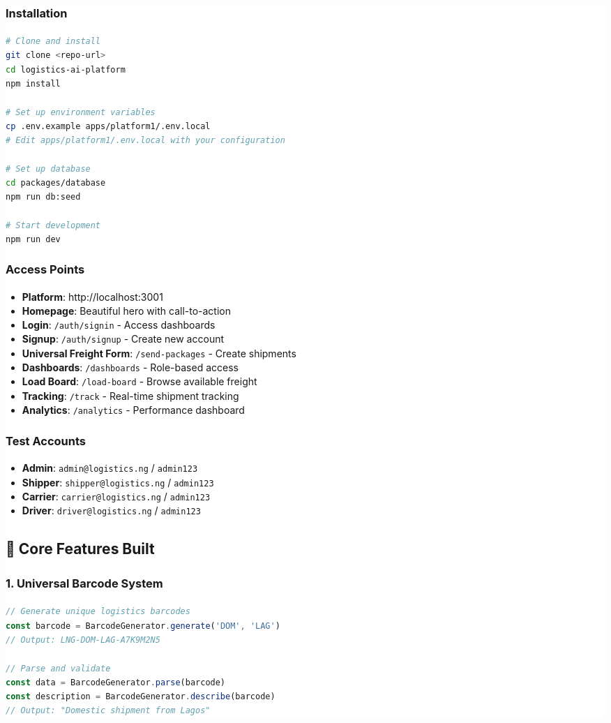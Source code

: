 ### Installation

```bash
# Clone and install
git clone <repo-url>
cd logistics-ai-platform
npm install

# Set up environment variables
cp .env.example apps/platform1/.env.local
# Edit apps/platform1/.env.local with your configuration

# Set up database
cd packages/database
npm run db:seed

# Start development
npm run dev
```

### Access Points
- **Platform**: http://localhost:3001
- **Homepage**: Beautiful hero with call-to-action
- **Login**: `/auth/signin` - Access dashboards
- **Signup**: `/auth/signup` - Create new account
- **Universal Freight Form**: `/send-packages` - Create shipments
- **Dashboards**: `/dashboards` - Role-based access
- **Load Board**: `/load-board` - Browse available freight
- **Tracking**: `/track` - Real-time shipment tracking
- **Analytics**: `/analytics` - Performance dashboard

### Test Accounts
- **Admin**: `admin@logistics.ng` / `admin123`
- **Shipper**: `shipper@logistics.ng` / `admin123`
- **Carrier**: `carrier@logistics.ng` / `admin123`
- **Driver**: `driver@logistics.ng` / `admin123`

## 🎯 Core Features Built

### 1. Universal Barcode System
```typescript
// Generate unique logistics barcodes
const barcode = BarcodeGenerator.generate('DOM', 'LAG')
// Output: LNG-DOM-LAG-A7K9M2N5

// Parse and validate
const data = BarcodeGenerator.parse(barcode)
const description = BarcodeGenerator.describe(barcode)
// Output: "Domestic shipment from Lagos"
```
